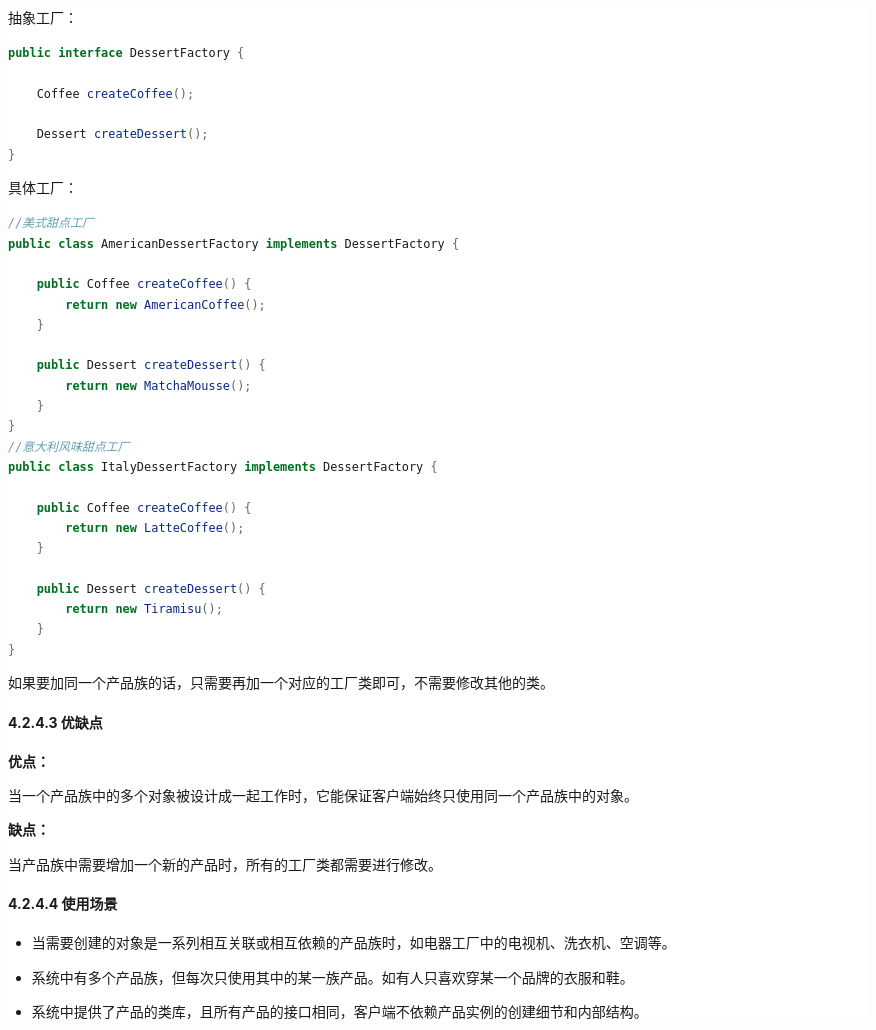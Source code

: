 抽象工厂：

```java
public interface DessertFactory {

    Coffee createCoffee();

    Dessert createDessert();
}
```

具体工厂：

```java
//美式甜点工厂
public class AmericanDessertFactory implements DessertFactory {

    public Coffee createCoffee() {
        return new AmericanCoffee();
    }

    public Dessert createDessert() {
        return new MatchaMousse();
    }
}
//意大利风味甜点工厂
public class ItalyDessertFactory implements DessertFactory {

    public Coffee createCoffee() {
        return new LatteCoffee();
    }

    public Dessert createDessert() {
        return new Tiramisu();
    }
}
```

如果要加同一个产品族的话，只需要再加一个对应的工厂类即可，不需要修改其他的类。

#### 4.2.4.3 优缺点

**优点：**

当一个产品族中的多个对象被设计成一起工作时，它能保证客户端始终只使用同一个产品族中的对象。

**缺点：**

当产品族中需要增加一个新的产品时，所有的工厂类都需要进行修改。

#### 4.2.4.4 使用场景

* 当需要创建的对象是一系列相互关联或相互依赖的产品族时，如电器工厂中的电视机、洗衣机、空调等。

* 系统中有多个产品族，但每次只使用其中的某一族产品。如有人只喜欢穿某一个品牌的衣服和鞋。

* 系统中提供了产品的类库，且所有产品的接口相同，客户端不依赖产品实例的创建细节和内部结构。
